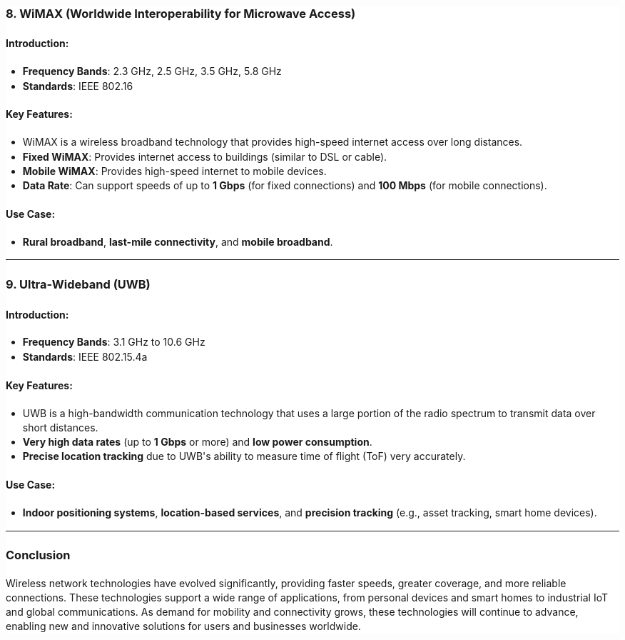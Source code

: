 
### **8. WiMAX (Worldwide Interoperability for Microwave Access)**

#### **Introduction:**
- **Frequency Bands**: 2.3 GHz, 2.5 GHz, 3.5 GHz, 5.8 GHz
- **Standards**: IEEE 802.16

#### **Key Features:**
- WiMAX is a wireless broadband technology that provides high-speed internet access over long distances.
- **Fixed WiMAX**: Provides internet access to buildings (similar to DSL or cable).
- **Mobile WiMAX**: Provides high-speed internet to mobile devices.
- **Data Rate**: Can support speeds of up to **1 Gbps** (for fixed connections) and **100 Mbps** (for mobile connections).

#### **Use Case:**
- **Rural broadband**, **last-mile connectivity**, and **mobile broadband**.

---

### **9. Ultra-Wideband (UWB)**

#### **Introduction:**
- **Frequency Bands**: 3.1 GHz to 10.6 GHz
- **Standards**: IEEE 802.15.4a

#### **Key Features:**
- UWB is a high-bandwidth communication technology that uses a large portion of the radio spectrum to transmit data over short distances.
- **Very high data rates** (up to **1 Gbps** or more) and **low power consumption**.
- **Precise location tracking** due to UWB's ability to measure time of flight (ToF) very accurately.

#### **Use Case:**
- **Indoor positioning systems**, **location-based services**, and **precision tracking** (e.g., asset tracking, smart home devices).

---

### **Conclusion**

Wireless network technologies have evolved significantly, providing faster speeds, greater coverage, and more reliable connections. These technologies support a wide range of applications, from personal devices and smart homes to industrial IoT and global communications. As demand for mobility and connectivity grows, these technologies will continue to advance, enabling new and innovative solutions for users and businesses worldwide.
